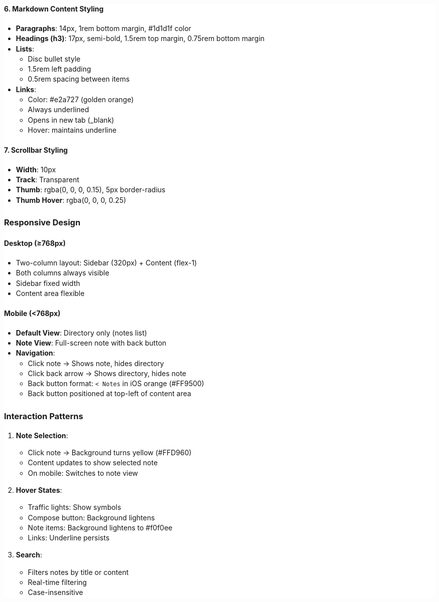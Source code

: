 #### 6. Markdown Content Styling
- **Paragraphs**: 14px, 1rem bottom margin, #1d1d1f color
- **Headings (h3)**: 17px, semi-bold, 1.5rem top margin, 0.75rem bottom margin
- **Lists**:
  - Disc bullet style
  - 1.5rem left padding
  - 0.5rem spacing between items
- **Links**:
  - Color: #e2a727 (golden orange)
  - Always underlined
  - Opens in new tab (_blank)
  - Hover: maintains underline

#### 7. Scrollbar Styling
- **Width**: 10px
- **Track**: Transparent
- **Thumb**: rgba(0, 0, 0, 0.15), 5px border-radius
- **Thumb Hover**: rgba(0, 0, 0, 0.25)

### Responsive Design

#### Desktop (≥768px)
- Two-column layout: Sidebar (320px) + Content (flex-1)
- Both columns always visible
- Sidebar fixed width
- Content area flexible

#### Mobile (<768px)
- **Default View**: Directory only (notes list)
- **Note View**: Full-screen note with back button
- **Navigation**:
  - Click note → Shows note, hides directory
  - Click back arrow → Shows directory, hides note
  - Back button format: `< Notes` in iOS orange (#FF9500)
  - Back button positioned at top-left of content area

### Interaction Patterns

1. **Note Selection**:
   - Click note → Background turns yellow (#FFD960)
   - Content updates to show selected note
   - On mobile: Switches to note view

2. **Hover States**:
   - Traffic lights: Show symbols
   - Compose button: Background lightens
   - Note items: Background lightens to #f0f0ee
   - Links: Underline persists

3. **Search**:
   - Filters notes by title or content
   - Real-time filtering
   - Case-insensitive
